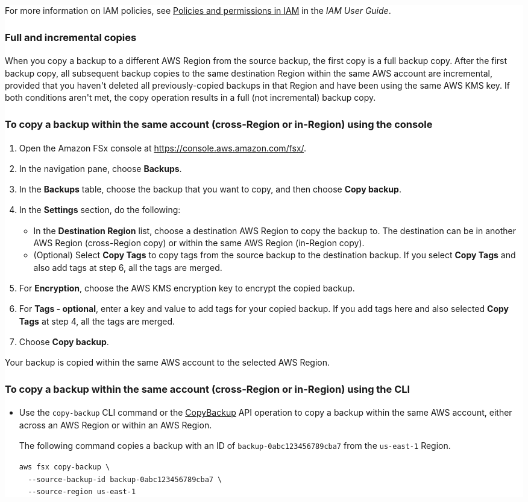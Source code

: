 For more information on IAM policies, see [Policies and permissions in IAM](https://docs.aws.amazon.com/IAM/latest/UserGuide/access_policies.html) in the *IAM User Guide*\.

### Full and incremental copies<a name="copy-incrementals"></a>

When you copy a backup to a different AWS Region from the source backup, the first copy is a full backup copy\. After the first backup copy, all subsequent backup copies to the same destination Region within the same AWS account are incremental, provided that you haven't deleted all previously\-copied backups in that Region and have been using the same AWS KMS key\. If both conditions aren't met, the copy operation results in a full \(not incremental\) backup copy\.

### To copy a backup within the same account \(cross\-Region or in\-Region\) using the console<a name="collapsible-section-1"></a>

1. Open the Amazon FSx console at [https://console\.aws\.amazon\.com/fsx/](https://console.aws.amazon.com/fsx/)\.

1. In the navigation pane, choose **Backups**\.

1. In the **Backups** table, choose the backup that you want to copy, and then choose **Copy backup**\.

1. In the **Settings** section, do the following:
   + In the **Destination Region** list, choose a destination AWS Region to copy the backup to\. The destination can be in another AWS Region \(cross\-Region copy\) or within the same AWS Region \(in\-Region copy\)\.
   + \(Optional\) Select **Copy Tags** to copy tags from the source backup to the destination backup\. If you select **Copy Tags** and also add tags at step 6, all the tags are merged\.

1. For **Encryption**, choose the AWS KMS encryption key to encrypt the copied backup\.

1. For **Tags \- optional**, enter a key and value to add tags for your copied backup\. If you add tags here and also selected **Copy Tags** at step 4, all the tags are merged\.

1. Choose **Copy backup**\.

Your backup is copied within the same AWS account to the selected AWS Region\.

### To copy a backup within the same account \(cross\-Region or in\-Region\) using the CLI<a name="collapsible-section-2"></a>
+ Use the `copy-backup` CLI command or the [CopyBackup](https://docs.aws.amazon.com/fsx/latest/APIReference/API_CopyBackup.html) API operation to copy a backup within the same AWS account, either across an AWS Region or within an AWS Region\.

  The following command copies a backup with an ID of `backup-0abc123456789cba7` from the `us-east-1` Region\.

  ```
  aws fsx copy-backup \
    --source-backup-id backup-0abc123456789cba7 \
    --source-region us-east-1
  ```
